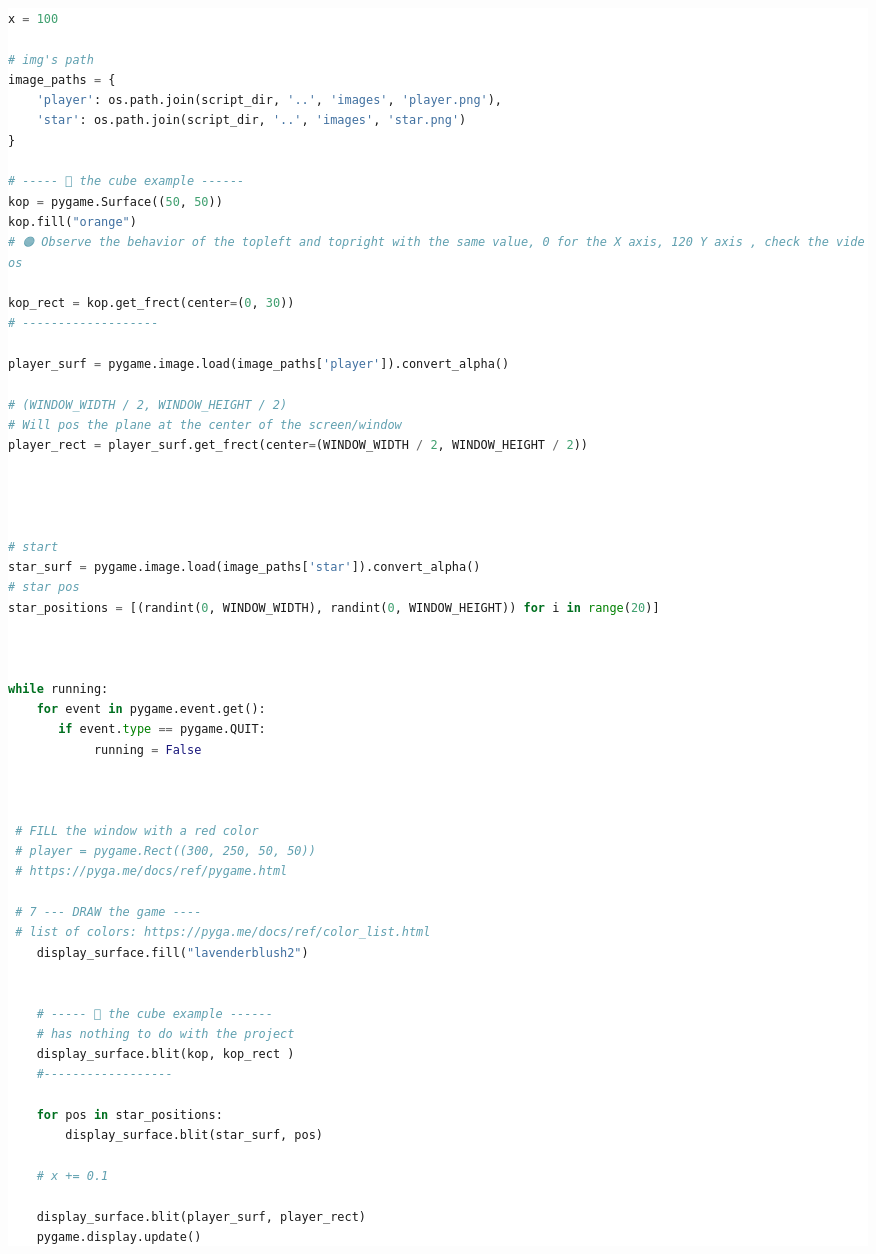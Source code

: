 ```python
x = 100

# img's path
image_paths = {
    'player': os.path.join(script_dir, '..', 'images', 'player.png'),
    'star': os.path.join(script_dir, '..', 'images', 'star.png')
}

# ----- 🌈 the cube example ------
kop = pygame.Surface((50, 50))
kop.fill("orange")
# 🟠 Observe the behavior of the topleft and topright with the same value, 0 for the X axis, 120 Y axis , check the videos

kop_rect = kop.get_frect(center=(0, 30))
# -------------------

player_surf = pygame.image.load(image_paths['player']).convert_alpha()

# (WINDOW_WIDTH / 2, WINDOW_HEIGHT / 2)
# Will pos the plane at the center of the screen/window
player_rect = player_surf.get_frect(center=(WINDOW_WIDTH / 2, WINDOW_HEIGHT / 2))




# start
star_surf = pygame.image.load(image_paths['star']).convert_alpha()
# star pos
star_positions = [(randint(0, WINDOW_WIDTH), randint(0, WINDOW_HEIGHT)) for i in range(20)]



while running:
    for event in pygame.event.get():
       if event.type == pygame.QUIT:
            running = False



 # FILL the window with a red color
 # player = pygame.Rect((300, 250, 50, 50))
 # https://pyga.me/docs/ref/pygame.html

 # 7 --- DRAW the game ----
 # list of colors: https://pyga.me/docs/ref/color_list.html
    display_surface.fill("lavenderblush2")


    # ----- 🌈 the cube example ------
    # has nothing to do with the project
    display_surface.blit(kop, kop_rect )
    #------------------

    for pos in star_positions:
        display_surface.blit(star_surf, pos)

    # x += 0.1

    display_surface.blit(player_surf, player_rect)
    pygame.display.update()


```
